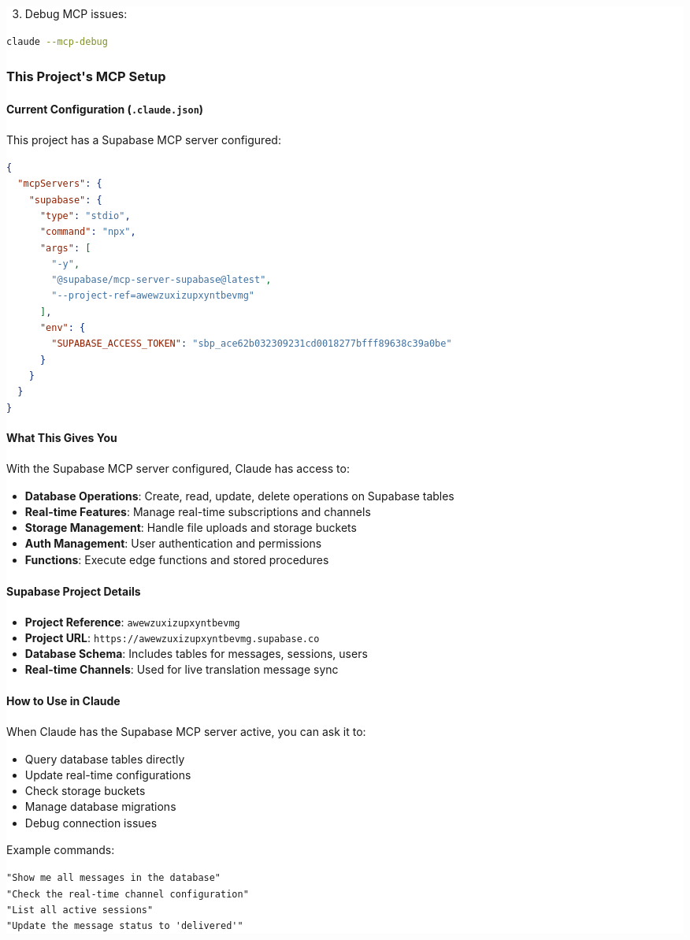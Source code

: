 3. Debug MCP issues:
```bash
claude --mcp-debug
```

### This Project's MCP Setup

#### Current Configuration (`.claude.json`)
This project has a Supabase MCP server configured:

```json
{
  "mcpServers": {
    "supabase": {
      "type": "stdio",
      "command": "npx",
      "args": [
        "-y",
        "@supabase/mcp-server-supabase@latest",
        "--project-ref=awewzuxizupxyntbevmg"
      ],
      "env": {
        "SUPABASE_ACCESS_TOKEN": "sbp_ace62b032309231cd0018277bfff89638c39a0be"
      }
    }
  }
}
```

#### What This Gives You
With the Supabase MCP server configured, Claude has access to:
- **Database Operations**: Create, read, update, delete operations on Supabase tables
- **Real-time Features**: Manage real-time subscriptions and channels
- **Storage Management**: Handle file uploads and storage buckets
- **Auth Management**: User authentication and permissions
- **Functions**: Execute edge functions and stored procedures

#### Supabase Project Details
- **Project Reference**: `awewzuxizupxyntbevmg`
- **Project URL**: `https://awewzuxizupxyntbevmg.supabase.co`
- **Database Schema**: Includes tables for messages, sessions, users
- **Real-time Channels**: Used for live translation message sync

#### How to Use in Claude
When Claude has the Supabase MCP server active, you can ask it to:
- Query database tables directly
- Update real-time configurations
- Check storage buckets
- Manage database migrations
- Debug connection issues

Example commands:
```
"Show me all messages in the database"
"Check the real-time channel configuration"
"List all active sessions"
"Update the message status to 'delivered'"
```
